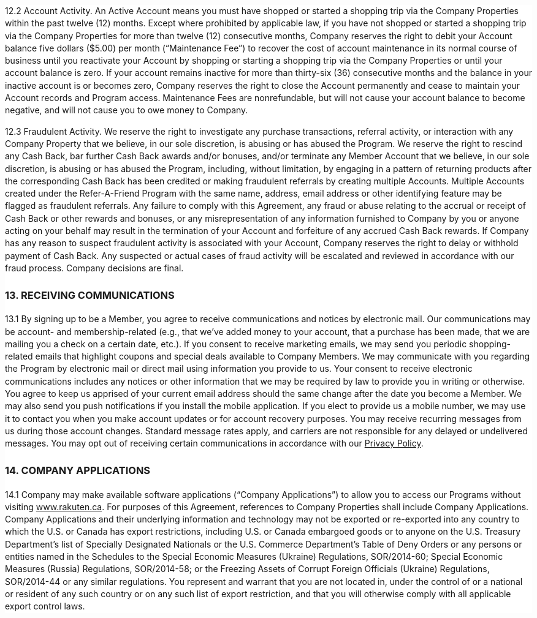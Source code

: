 12.2 Account Activity. An Active Account means you must have shopped or started a shopping trip via the Company Properties within the past twelve (12) months. Except where prohibited by applicable law, if you have not shopped or started a shopping trip via the Company Properties for more than twelve (12) consecutive months, Company reserves the right to debit your Account balance five dollars ($5.00) per month (“Maintenance Fee”) to recover the cost of account maintenance in its normal course of business until you reactivate your Account by shopping or starting a shopping trip via the Company Properties or until your account balance is zero. If your account remains inactive for more than thirty-six (36) consecutive months and the balance in your inactive account is or becomes zero, Company reserves the right to close the Account permanently and cease to maintain your Account records and Program access. Maintenance Fees are nonrefundable, but will not cause your account balance to become negative, and will not cause you to owe money to Company.

12.3 Fraudulent Activity. We reserve the right to investigate any purchase transactions, referral activity, or interaction with any Company Property that we believe, in our sole discretion, is abusing or has abused the Program. We reserve the right to rescind any Cash Back, bar further Cash Back awards and/or bonuses, and/or terminate any Member Account that we believe, in our sole discretion, is abusing or has abused the Program, including, without limitation, by engaging in a pattern of returning products after the corresponding Cash Back has been credited or making fraudulent referrals by creating multiple Accounts. Multiple Accounts created under the Refer-A-Friend Program with the same name, address, email address or other identifying feature may be flagged as fraudulent referrals. Any failure to comply with this Agreement, any fraud or abuse relating to the accrual or receipt of Cash Back or other rewards and bonuses, or any misrepresentation of any information furnished to Company by you or anyone acting on your behalf may result in the termination of your Account and forfeiture of any accrued Cash Back rewards. If Company has any reason to suspect fraudulent activity is associated with your Account, Company reserves the right to delay or withhold payment of Cash Back. Any suspected or actual cases of fraud activity will be escalated and reviewed in accordance with our fraud process. Company decisions are final.

### 13\. RECEIVING COMMUNICATIONS

13.1 By signing up to be a Member, you agree to receive communications and notices by electronic mail. Our communications may be account- and membership-related (e.g., that we’ve added money to your account, that a purchase has been made, that we are mailing you a check on a certain date, etc.). If you consent to receive marketing emails, we may send you periodic shopping-related emails that highlight coupons and special deals available to Company Members. We may communicate with you regarding the Program by electronic mail or direct mail using information you provide to us. Your consent to receive electronic communications includes any notices or other information that we may be required by law to provide you in writing or otherwise. You agree to keep us apprised of your current email address should the same change after the date you become a Member. We may also send you push notifications if you install the mobile application. If you elect to provide us a mobile number, we may use it to contact you when you make account updates or for account recovery purposes. You may receive recurring messages from us during those account changes. Standard message rates apply, and carriers are not responsible for any delayed or undelivered messages. You may opt out of receiving certain communications in accordance with our [Privacy Policy](https://www.rakuten.ca/help/privacy-policy).

### 14\. COMPANY APPLICATIONS

14.1 Company may make available software applications (“Company Applications”) to allow you to access our Programs without visiting www.rakuten.ca. For purposes of this Agreement, references to Company Properties shall include Company Applications. Company Applications and their underlying information and technology may not be exported or re-exported into any country to which the U.S. or Canada has export restrictions, including U.S. or Canada embargoed goods or to anyone on the U.S. Treasury Department’s list of Specially Designated Nationals or the U.S. Commerce Department’s Table of Deny Orders or any persons or entities named in the Schedules to the Special Economic Measures (Ukraine) Regulations, SOR/2014-60; Special Economic Measures (Russia) Regulations, SOR/2014-58; or the Freezing Assets of Corrupt Foreign Officials (Ukraine) Regulations, SOR/2014-44 or any similar regulations. You represent and warrant that you are not located in, under the control of or a national or resident of any such country or on any such list of export restriction, and that you will otherwise comply with all applicable export control laws.
